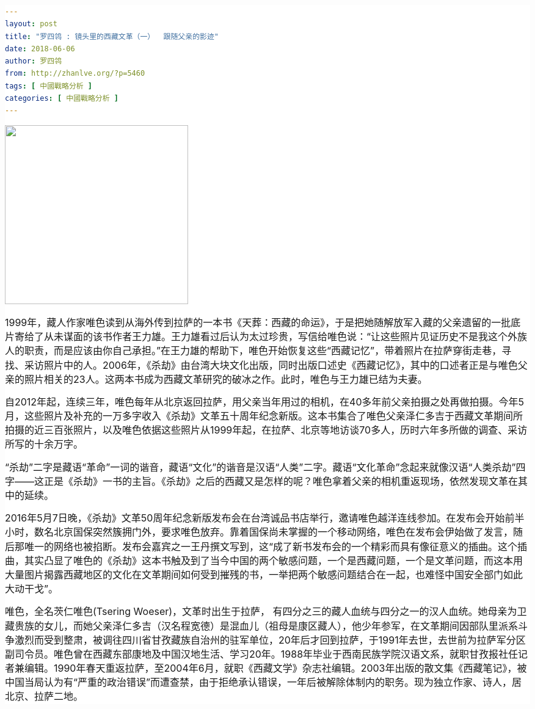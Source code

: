 ```yaml
---
layout: post
title: "罗四鸰 : 镜头里的西藏文革（一）  跟随父亲的影迹"
date: 2018-06-06
author: 罗四鸰
from: http://zhanlve.org/?p=5460
tags: [ 中國戰略分析 ]
categories: [ 中國戰略分析 ]
---
```


<div id="entry">
 <div class="at-above-post addthis_tool" data-url="http://zhanlve.org/?p=5460">
 </div>
 <p>
 </p>
 <p>
  <img class="aligncenter wp-image-5461 size-medium" height="293" sizes="(max-width: 300px) 100vw, 300px" src="http://zhanlve.org/wp-content/uploads/2018/06/cn-tibet-ss1-17-jumbo-v2-300x293.jpg" srcset="http://zhanlve.org/wp-content/uploads/2018/06/cn-tibet-ss1-17-jumbo-v2-300x293.jpg 300w, http://zhanlve.org/wp-content/uploads/2018/06/cn-tibet-ss1-17-jumbo-v2-768x750.jpg 768w, http://zhanlve.org/wp-content/uploads/2018/06/cn-tibet-ss1-17-jumbo-v2.jpg 1000w" width="300"/>
 </p>
 <p>
 </p>
 <p>
  <span style="font-size: 12pt;">
   1999年，藏人作家唯色读到从海外传到拉萨的一本书《天葬：西藏的命运》，于是把她随解放军入藏的父亲遗留的一批底片寄给了从未谋面的该书作者王力雄。王力雄看过后认为太过珍贵，写信给唯色说：“让这些照片见证历史不是我这个外族人的职责，而是应该由你自己承担。”在王力雄的帮助下，唯色开始恢复这些“西藏记忆”，带着照片在拉萨穿街走巷，寻找、采访照片中的人。2006年，《杀劫》由台湾大块文化出版，同时出版口述史《西藏记忆》，其中的口述者正是与唯色父亲的照片相关的23人。这两本书成为西藏文革研究的破冰之作。此时，唯色与王力雄已结为夫妻。
  </span>
 </p>
 <p>
 </p>
 <p>
  <span style="font-size: 12pt;">
   自2012年起，连续三年，唯色每年从北京返回拉萨，用父亲当年用过的相机，在40多年前父亲拍摄之处再做拍摄。今年5月，这些照片及补充的一万多字收入《杀劫》文革五十周年纪念新版。这本书集合了唯色父亲泽仁多吉于西藏文革期间所拍摄的近三百张照片，以及唯色依据这些照片从1999年起，在拉萨、北京等地访谈70多人，历时六年多所做的调查、采访所写的十余万字。
  </span>
 </p>
 <p>
 </p>
 <p>
  <span style="font-size: 12pt;">
   “杀劫”二字是藏语“革命”一词的谐音，藏语“文化”的谐音是汉语“人类”二字。藏语“文化革命”念起来就像汉语“人类杀劫”四字——这正是《杀劫》一书的主旨。《杀劫》之后的西藏又是怎样的呢？唯色拿着父亲的相机重返现场，依然发现文革在其中的延续。
  </span>
 </p>
 <p>
 </p>
 <p>
  <span style="font-size: 12pt;">
   2016年5月7日晚，《杀劫》文革50周年纪念新版发布会在台湾诚品书店举行，邀请唯色越洋连线参加。在发布会开始前半小时，数名北京国保突然簇拥门外，要求唯色放弃。靠着国保尚未掌握的一个移动网络，唯色在发布会伊始做了发言，随后那唯一的网络也被掐断。发布会嘉宾之一王丹撰文写到，这“成了新书发布会的一个精彩而具有像征意义的插曲。这个插曲，其实凸显了唯色的《杀劫》这本书触及到了当今中国的两个敏感问题，一个是西藏问题，一个是文革问题，而这本用大量图片揭露西藏地区的文化在文革期间如何受到摧残的书，一举把两个敏感问题结合在一起，也难怪中国安全部门如此大动干戈”。
  </span>
 </p>
 <p>
 </p>
 <p>
  <span style="font-size: 12pt;">
   唯色，全名茨仁唯色(Tsering Woeser)，文革时出生于拉萨， 有四分之三的藏人血统与四分之一的汉人血统。她母亲为卫藏贵族的女儿，而她父亲泽仁多吉（汉名程宽德）是混血儿（祖母是康区藏人），他少年参军，在文革期间因部队里派系斗争激烈而受到整肃，被调往四川省甘孜藏族自治州的驻军单位，20年后才回到拉萨，于1991年去世，去世前为拉萨军分区副司令员。唯色曾在西藏东部康地及中国汉地生活、学习20年。1988年毕业于西南民族学院汉语文系，就职甘孜报社任记者兼编辑。1990年春天重返拉萨，至2004年6月，就职《西藏文学》杂志社编辑。2003年出版的散文集《西藏笔记》，被中国当局认为有“严重的政治错误”而遭查禁，由于拒绝承认错误，一年后被解除体制内的职务。现为独立作家、诗人，居北京、拉萨二地。
  </span>